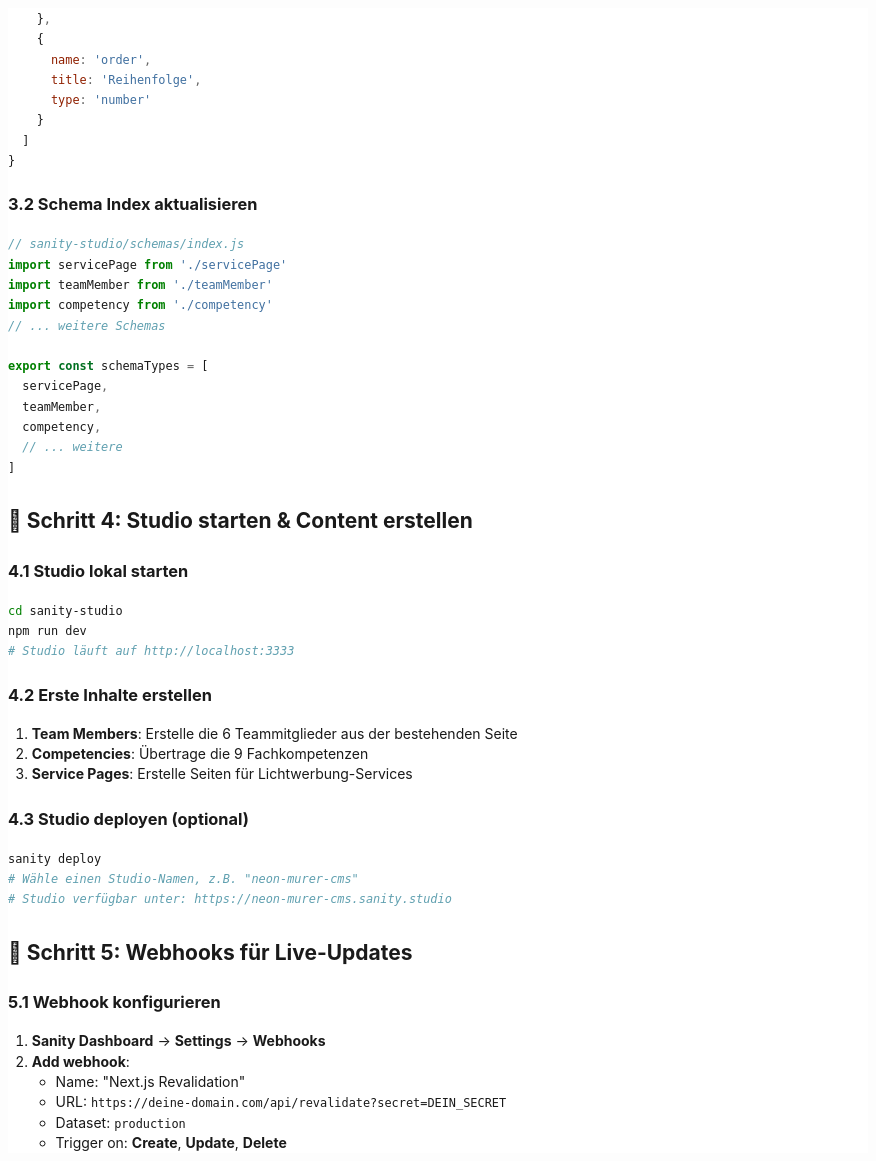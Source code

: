 ```javascript
    },
    {
      name: 'order',
      title: 'Reihenfolge',
      type: 'number'
    }
  ]
}
```

### 3.2 Schema Index aktualisieren
```javascript
// sanity-studio/schemas/index.js
import servicePage from './servicePage'
import teamMember from './teamMember'
import competency from './competency'
// ... weitere Schemas

export const schemaTypes = [
  servicePage,
  teamMember,
  competency,
  // ... weitere
]
```

## 🚀 Schritt 4: Studio starten & Content erstellen

### 4.1 Studio lokal starten
```bash
cd sanity-studio
npm run dev
# Studio läuft auf http://localhost:3333
```

### 4.2 Erste Inhalte erstellen
1. **Team Members**: Erstelle die 6 Teammitglieder aus der bestehenden Seite
2. **Competencies**: Übertrage die 9 Fachkompetenzen
3. **Service Pages**: Erstelle Seiten für Lichtwerbung-Services

### 4.3 Studio deployen (optional)
```bash
sanity deploy
# Wähle einen Studio-Namen, z.B. "neon-murer-cms"
# Studio verfügbar unter: https://neon-murer-cms.sanity.studio
```

## 🔄 Schritt 5: Webhooks für Live-Updates

### 5.1 Webhook konfigurieren
1. **Sanity Dashboard** → **Settings** → **Webhooks**
2. **Add webhook**:
   - Name: "Next.js Revalidation"
   - URL: `https://deine-domain.com/api/revalidate?secret=DEIN_SECRET`
   - Dataset: `production`
   - Trigger on: **Create**, **Update**, **Delete**
